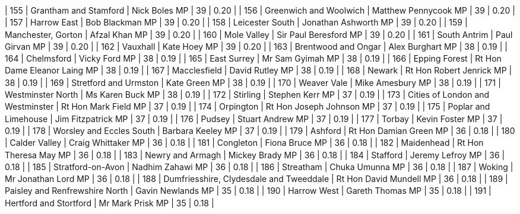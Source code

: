 | 155 | Grantham and Stamford | Nick Boles MP | 39 | 0.20 |
| 156 | Greenwich and Woolwich | Matthew Pennycook MP | 39 | 0.20 |
| 157 | Harrow East | Bob Blackman MP | 39 | 0.20 |
| 158 | Leicester South | Jonathan Ashworth MP | 39 | 0.20 |
| 159 | Manchester, Gorton | Afzal Khan MP | 39 | 0.20 |
| 160 | Mole Valley | Sir Paul Beresford MP | 39 | 0.20 |
| 161 | South Antrim | Paul Girvan MP | 39 | 0.20 |
| 162 | Vauxhall | Kate Hoey MP | 39 | 0.20 |
| 163 | Brentwood and Ongar | Alex Burghart MP | 38 | 0.19 |
| 164 | Chelmsford | Vicky Ford MP | 38 | 0.19 |
| 165 | East Surrey | Mr Sam Gyimah MP | 38 | 0.19 |
| 166 | Epping Forest | Rt Hon Dame Eleanor Laing MP | 38 | 0.19 |
| 167 | Macclesfield | David Rutley MP | 38 | 0.19 |
| 168 | Newark | Rt Hon Robert Jenrick MP | 38 | 0.19 |
| 169 | Stretford and Urmston | Kate Green MP | 38 | 0.19 |
| 170 | Weaver Vale | Mike Amesbury MP | 38 | 0.19 |
| 171 | Westminster North | Ms Karen Buck MP | 38 | 0.19 |
| 172 | Stirling | Stephen Kerr MP | 37 | 0.19 |
| 173 | Cities of London and Westminster | Rt Hon Mark Field MP | 37 | 0.19 |
| 174 | Orpington | Rt Hon Joseph  Johnson MP | 37 | 0.19 |
| 175 | Poplar and Limehouse | Jim Fitzpatrick MP | 37 | 0.19 |
| 176 | Pudsey | Stuart Andrew MP | 37 | 0.19 |
| 177 | Torbay | Kevin Foster MP | 37 | 0.19 |
| 178 | Worsley and Eccles South | Barbara Keeley MP | 37 | 0.19 |
| 179 | Ashford | Rt Hon Damian Green MP | 36 | 0.18 |
| 180 | Calder Valley | Craig Whittaker MP | 36 | 0.18 |
| 181 | Congleton | Fiona Bruce MP | 36 | 0.18 |
| 182 | Maidenhead | Rt Hon Theresa May MP | 36 | 0.18 |
| 183 | Newry and Armagh | Mickey Brady MP | 36 | 0.18 |
| 184 | Stafford | Jeremy Lefroy MP | 36 | 0.18 |
| 185 | Stratford-on-Avon | Nadhim Zahawi MP | 36 | 0.18 |
| 186 | Streatham | Chuka Umunna MP | 36 | 0.18 |
| 187 | Woking | Mr Jonathan Lord MP | 36 | 0.18 |
| 188 | Dumfriesshire, Clydesdale and Tweeddale | Rt Hon David Mundell MP | 36 | 0.18 |
| 189 | Paisley and Renfrewshire North | Gavin Newlands MP | 35 | 0.18 |
| 190 | Harrow West | Gareth Thomas MP | 35 | 0.18 |
| 191 | Hertford and Stortford | Mr Mark Prisk MP | 35 | 0.18 |